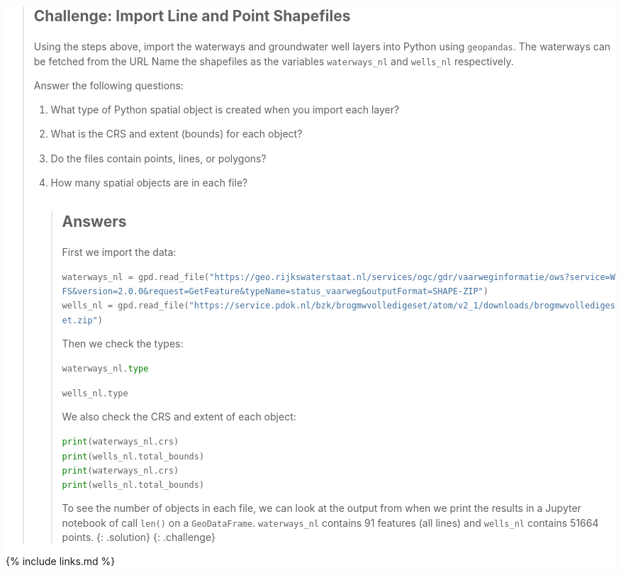 

> ## Challenge: Import Line and Point Shapefiles
> 
> Using the steps above, import the waterways and groundwater well layers into
> Python using `geopandas`.
> The waterways can be fetched from the URL 
> Name the shapefiles as the variables `waterways_nl` and `wells_nl` respectively.
> 
> Answer the following questions:
> 
> 1. What type of Python spatial object is created when you import each layer? 
> 
> 2. What is the CRS and extent (bounds) for each object?
> 
> 3. Do the files contain points, lines, or polygons?
> 
> 4. How many spatial objects are in each file?
> 
> > ## Answers
> > 
> > First we import the data: 
> > ```python
> > waterways_nl = gpd.read_file("https://geo.rijkswaterstaat.nl/services/ogc/gdr/vaarweginformatie/ows?service=WFS&version=2.0.0&request=GetFeature&typeName=status_vaarweg&outputFormat=SHAPE-ZIP")
> > wells_nl = gpd.read_file("https://service.pdok.nl/bzk/brogmwvolledigeset/atom/v2_1/downloads/brogmwvolledigeset.zip")
> > ```
> > 
> > Then we check the types: 
> > ```python
> > waterways_nl.type
> > ```
> >
> > ```
> > wells_nl.type
> > ```
> > We also check the CRS and extent of each object: 
> > ```python
> > print(waterways_nl.crs)
> > print(wells_nl.total_bounds)
> > print(waterways_nl.crs)
> > print(wells_nl.total_bounds)
> > ```
> > To see the number of objects in each file, we can look at the output from when we print the results in a Jupyter notebook of call `len()` on a `GeoDataFrame`. 
> > `waterways_nl` contains 91 features (all lines) and `wells_nl` contains 51664 points.
> {: .solution}
{: .challenge}

{% include links.md %}

